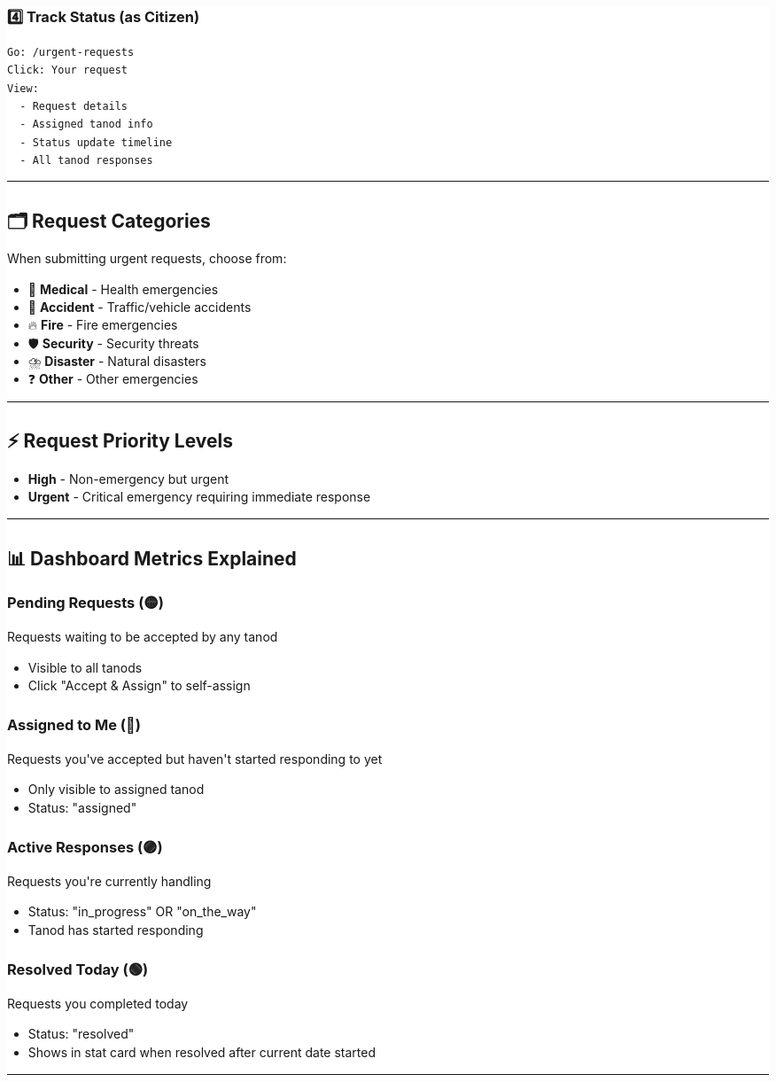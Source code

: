 ### 4️⃣ Track Status (as Citizen)
```
Go: /urgent-requests
Click: Your request
View: 
  - Request details
  - Assigned tanod info
  - Status update timeline
  - All tanod responses
```

---

## 🗂️ Request Categories

When submitting urgent requests, choose from:
- 🏥 **Medical** - Health emergencies
- 🚗 **Accident** - Traffic/vehicle accidents
- 🔥 **Fire** - Fire emergencies
- 🛡️ **Security** - Security threats
- ⛈️ **Disaster** - Natural disasters
- ❓ **Other** - Other emergencies

---

## ⚡ Request Priority Levels

- **High** - Non-emergency but urgent
- **Urgent** - Critical emergency requiring immediate response

---

## 📊 Dashboard Metrics Explained

### Pending Requests (🟡)
Requests waiting to be accepted by any tanod
- Visible to all tanods
- Click "Accept & Assign" to self-assign

### Assigned to Me (🔵)
Requests you've accepted but haven't started responding to yet
- Only visible to assigned tanod
- Status: "assigned"

### Active Responses (🟣)
Requests you're currently handling
- Status: "in_progress" OR "on_the_way"
- Tanod has started responding

### Resolved Today (🟢)
Requests you completed today
- Status: "resolved"
- Shows in stat card when resolved after current date started

---